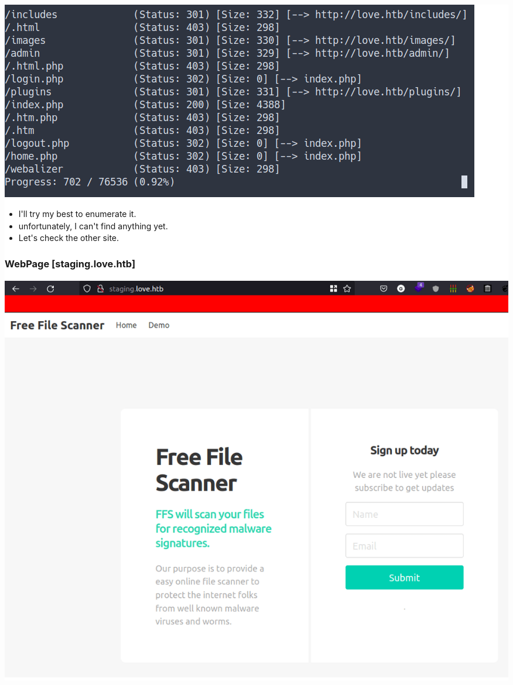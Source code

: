 ![gobuster](gobuster.png "gobuster")

- I'll try my best to enumerate it.
- unfortunately, I can't find anything yet.
- Let's check the other site.

### WebPage [staging.love.htb]

![staging.love.htb webpage](staging.png "staging.love.htb webpage")
